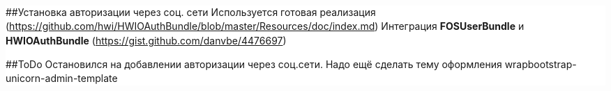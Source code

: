 ##Установка авторизации через соц. сети
Используется готовая реализация (https://github.com/hwi/HWIOAuthBundle/blob/master/Resources/doc/index.md)
Интеграция **FOSUserBundle** и **HWIOAuthBundle** (https://gist.github.com/danvbe/4476697)

##ToDo
Остановился на добавлении авторизации через соц.сети.
Надо ещё сделать тему оформления wrapbootstrap-unicorn-admin-template


